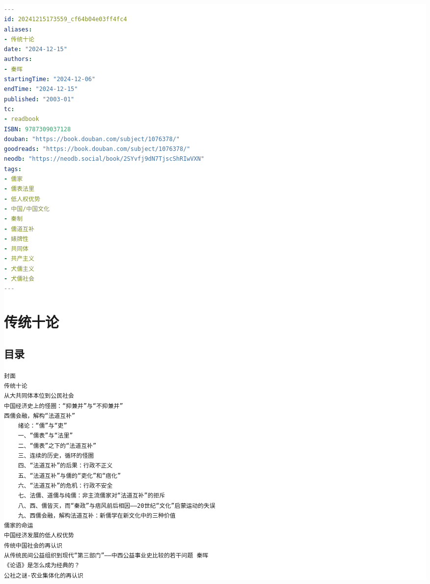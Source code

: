 ```yaml
---
id: 20241215173559_cf64b04e03ff4fc4
aliases:
- 传统十论
date: "2024-12-15"
authors:
- 秦晖
startingTime: "2024-12-06"
endTime: "2024-12-15"
published: "2003-01"
tc:
- readbook
ISBN: 9787309037128
douban: "https://book.douban.com/subject/1076378/"
goodreads: "https://book.douban.com/subject/1076378/"
neodb: "https://neodb.social/book/2SYvfj9dN7TjscShRIwVXN"
tags:
- 儒家
- 儒表法里
- 低人权优势
- 中国/中国文化
- 秦制
- 儒道互补
- 婊牌性
- 共同体
- 共产主义
- 犬儒主义
- 犬儒社会
---
```


# 传统十论

## 目录
```
封面
传统十论
从大共同体本位到公民社会
中国经济史上的怪圈：“抑兼并”与“不抑兼并”
西儒会融，解构“法道互补”
    绪论：“儒”与“吏”
    一、“儒表”与“法里”
    二、“儒表”之下的“法道互补”
    三、连续的历史，循环的怪圈
    四、“法道互补”的后果：行政不正义
    五、“法道互补”与儒的“吏化”和“痞化”
    六、“法道互补”的危机：行政不安全
    七、法儒、道儒与纯儒：非主流儒家对“法道互补”的拒斥
    八、西、儒皆灭，而“秦政”与痞风前后相因——20世纪“文化”启蒙运动的失误
    九、西儒会融，解构法道互补：新儒学在新文化中的三种价值
儒家的命运
中国经济发展的低人权优势
传统中国社会的再认识
从传统民间公益组织到现代“第三部门”——中西公益事业史比较的若干问题 秦晖
《论语》是怎么成为经典的？
公社之谜-农业集体化的再认识
```
